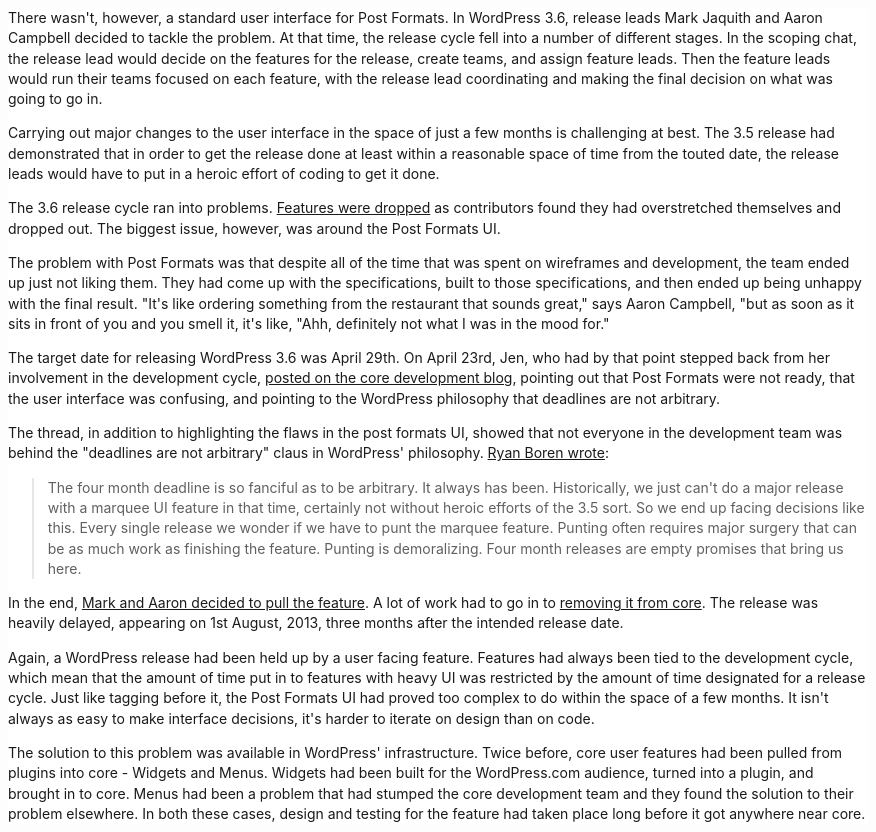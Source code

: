 There wasn't, however, a standard user interface for Post Formats. In WordPress 3.6, release leads Mark Jaquith and Aaron Campbell decided to tackle the problem. At that time, the release cycle fell into a number of different stages. In the scoping chat, the release lead would decide on the features for the release, create teams, and assign feature leads. Then the feature leads would run their teams focused on each feature, with the release lead coordinating and making the final decision on what was going to go in.	

Carrying out major changes to the user interface in the space of just a few months is challenging at best. The 3.5 release had demonstrated that in order to get the release done at least within a reasonable space of time from the touted date, the release leads would have to put in a heroic effort of coding to get it done.	
	
The 3.6 release cycle ran into problems. [Features were dropped](http://make.wordpress.org/core/2013/02/19/dropping-editorial-flow/) as contributors found they had overstretched themselves and dropped out. The biggest issue, however, was around the Post Formats UI.	

The problem with Post Formats was that despite all of the time that was spent on wireframes and development, the team ended up just not liking them. They had come up with the specifications, built to those specifications, and then ended up being unhappy with the final result. "It's like ordering something from the restaurant that sounds great," says Aaron Campbell, "but as soon as it sits in front of you and you smell it, it's like, "Ahh, definitely not what I was in the mood for."	

The target date for releasing WordPress 3.6 was April 29th. On April 23rd, Jen, who had by that point stepped back from her involvement in the development cycle, [posted on the core development blog](http://make.wordpress.org/core/2013/04/23/post-formats-schedules-and-philosophy/), pointing out that Post Formats were not ready, that the user interface was confusing, and pointing to the WordPress philosophy that deadlines are not arbitrary.	

The thread, in addition to highlighting the flaws in the post formats UI, showed that not everyone in the development team was behind the "deadlines are not arbitrary" claus in WordPress' philosophy. [Ryan Boren wrote](http://make.wordpress.org/core/2013/04/23/post-formats-schedules-and-philosophy/#comment-8523):	
> The four month deadline is so fanciful as to be arbitrary. It always has been. Historically, we just can't do a major release with a marquee UI feature in that time, certainly not without heroic efforts of the 3.5 sort. So we end up facing decisions like this. Every single release we wonder if we have to punt the marquee feature. Punting often requires major surgery that can be as much work as finishing the feature. Punting is demoralizing. Four month releases are empty promises that bring us here.	

In the end, [Mark and Aaron decided to pull the feature](http://make.wordpress.org/core/2013/05/29/post-formats-ui-is-exiting-core-will-live-as-a-plugin/). A lot of work had to go in to [removing it from core](https://core.trac.wordpress.org/ticket/24452). The release was heavily delayed, appearing on 1st August, 2013, three months after the intended release date. 	

Again, a WordPress release had been held up by a user facing feature. Features had always been tied to the development cycle, which mean that the amount of time put in to features with heavy UI was restricted by the amount of time designated for a release cycle. Just like tagging before it, the Post Formats UI had proved too complex to do within the space of a few months. It isn't always as easy to make interface decisions, it's harder to iterate on design than on code.	

The solution to this problem was available in WordPress' infrastructure. Twice before, core user features had been pulled from plugins into core - Widgets and Menus. Widgets had been built for the WordPress.com audience, turned into a plugin, and brought in to core. Menus had been a problem that had stumped the core development team and they found the solution to their problem elsewhere. In both these cases, design and testing for the feature had taken place long before it got anywhere near core.	
